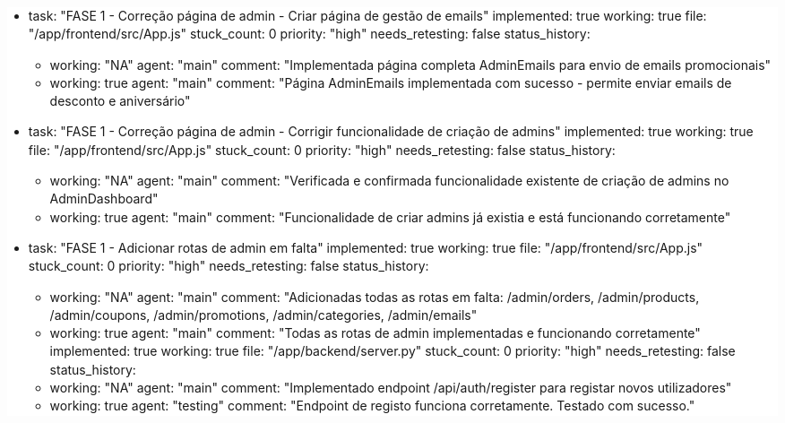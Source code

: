   - task: "FASE 1 - Correção página de admin - Criar página de gestão de emails"
    implemented: true
    working: true
    file: "/app/frontend/src/App.js"
    stuck_count: 0
    priority: "high"
    needs_retesting: false
    status_history:
      - working: "NA"
        agent: "main"
        comment: "Implementada página completa AdminEmails para envio de emails promocionais"
      - working: true
        agent: "main"
        comment: "Página AdminEmails implementada com sucesso - permite enviar emails de desconto e aniversário"

  - task: "FASE 1 - Correção página de admin - Corrigir funcionalidade de criação de admins"
    implemented: true
    working: true
    file: "/app/frontend/src/App.js"
    stuck_count: 0
    priority: "high"
    needs_retesting: false
    status_history:
      - working: "NA"
        agent: "main"
        comment: "Verificada e confirmada funcionalidade existente de criação de admins no AdminDashboard"
      - working: true
        agent: "main"
        comment: "Funcionalidade de criar admins já existia e está funcionando corretamente"

  - task: "FASE 1 - Adicionar rotas de admin em falta"
    implemented: true
    working: true
    file: "/app/frontend/src/App.js"
    stuck_count: 0
    priority: "high"
    needs_retesting: false
    status_history:
      - working: "NA"
        agent: "main"
        comment: "Adicionadas todas as rotas em falta: /admin/orders, /admin/products, /admin/coupons, /admin/promotions, /admin/categories, /admin/emails"
      - working: true
        agent: "main"
        comment: "Todas as rotas de admin implementadas e funcionando corretamente"
    implemented: true
    working: true
    file: "/app/backend/server.py"
    stuck_count: 0
    priority: "high"
    needs_retesting: false
    status_history:
      - working: "NA"
        agent: "main"
        comment: "Implementado endpoint /api/auth/register para registar novos utilizadores"
      - working: true
        agent: "testing"
        comment: "Endpoint de registo funciona corretamente. Testado com sucesso."
